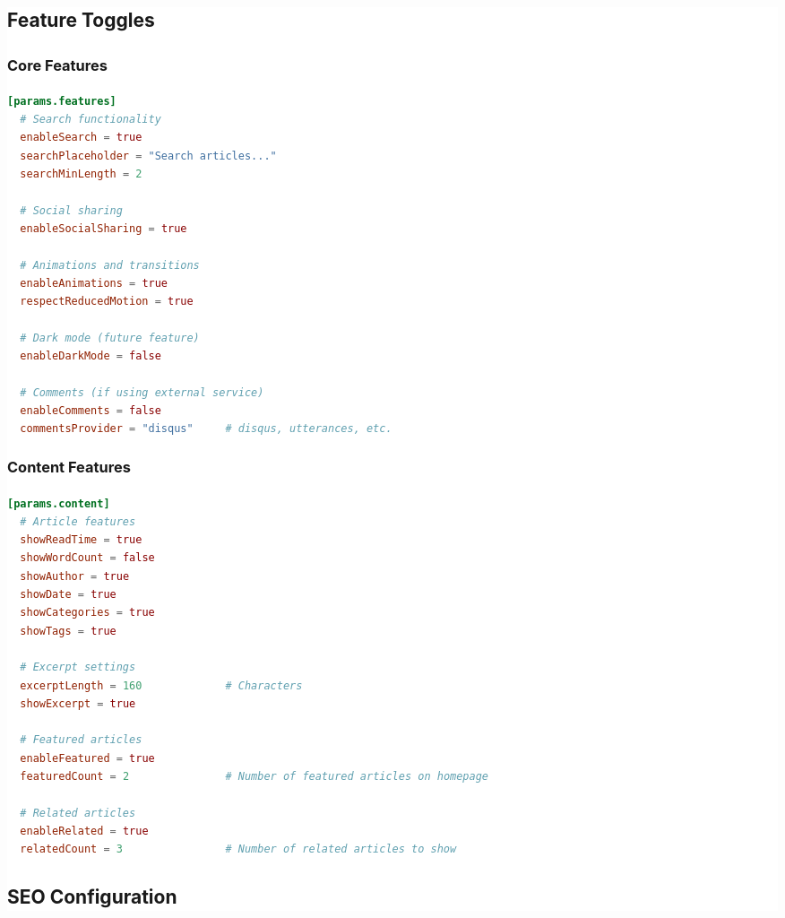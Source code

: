 ## Feature Toggles

### Core Features

```toml
[params.features]
  # Search functionality
  enableSearch = true
  searchPlaceholder = "Search articles..."
  searchMinLength = 2
  
  # Social sharing
  enableSocialSharing = true
  
  # Animations and transitions
  enableAnimations = true
  respectReducedMotion = true
  
  # Dark mode (future feature)
  enableDarkMode = false
  
  # Comments (if using external service)
  enableComments = false
  commentsProvider = "disqus"     # disqus, utterances, etc.
```

### Content Features

```toml
[params.content]
  # Article features
  showReadTime = true
  showWordCount = false
  showAuthor = true
  showDate = true
  showCategories = true
  showTags = true
  
  # Excerpt settings
  excerptLength = 160             # Characters
  showExcerpt = true
  
  # Featured articles
  enableFeatured = true
  featuredCount = 2               # Number of featured articles on homepage
  
  # Related articles
  enableRelated = true
  relatedCount = 3                # Number of related articles to show
```

## SEO Configuration
